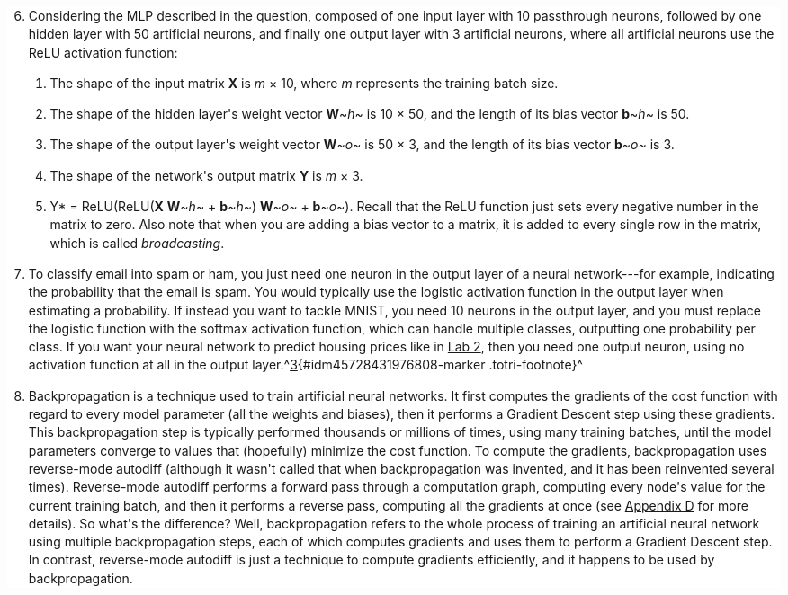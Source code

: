 6.  Considering the MLP described in the question, composed of one input
    layer with 10 passthrough neurons, followed by one hidden layer with
    50 artificial neurons, and finally one output layer with 3
    artificial neurons, where all artificial neurons use the ReLU
    activation function:

    1.  The shape of the input matrix **X** is *m* × 10, where *m*
        represents the training batch size.

    2.  The shape of the hidden layer's weight vector **W**~*h*~ is 10 ×
        50, and the length of its bias vector **b**~*h*~ is 50.

    3.  The shape of the output layer's weight vector **W**~*o*~ is 50 ×
        3, and the length of its bias vector **b**~*o*~ is 3.

    4.  The shape of the network's output matrix **Y** is *m* × 3.

    5.  Y\* = ReLU(ReLU(**X** **W**~*h*~ + **b**~*h*~) **W**~*o*~ +
        **b**~*o*~). Recall that the ReLU function just sets every
        negative number in the matrix to zero. Also note that when you
        are adding a bias vector to a matrix, it is added to every
        single row in the matrix, which is called *broadcasting*.

7.  To classify email into spam or ham, you just need one neuron in the
    output layer of a neural network---for example, indicating the
    probability that the email is spam. You would typically use the
    logistic activation function in the output layer when estimating a
    probability. If instead you want to tackle MNIST, you need 10
    neurons in the output layer, and you must replace the logistic
    function with the softmax activation function, which can handle
    multiple classes, outputting one probability per class. If you want
    your neural network to predict housing prices like in
    [Lab 2](https://learning.oreilly.com/library/view/hands-on-machine-learning/9781492032632/ch02.html#project_lab),
    then you need one output neuron, using no activation function at all
    in the output
    layer.^[3](https://learning.oreilly.com/library/view/hands-on-machine-learning/9781492032632/app01.html#idm45728431976808){#idm45728431976808-marker
    .totri-footnote}^

8.  Backpropagation is a technique used to train artificial neural
    networks. It first computes the gradients of the cost function with
    regard to every model parameter (all the weights and biases), then
    it performs a Gradient Descent step using these gradients. This
    backpropagation step is typically performed thousands or millions of
    times, using many training batches, until the model parameters
    converge to values that (hopefully) minimize the cost function. To
    compute the gradients, backpropagation uses reverse-mode autodiff
    (although it wasn't called that when backpropagation was invented,
    and it has been reinvented several times). Reverse-mode autodiff
    performs a forward pass through a computation graph, computing every
    node's value for the current training batch, and then it performs a
    reverse pass, computing all the gradients at once (see
    [Appendix D](https://learning.oreilly.com/library/view/hands-on-machine-learning/9781492032632/app04.html#autodiff_appendix)
    for more details). So what's the difference? Well, backpropagation
    refers to the whole process of training an artificial neural network
    using multiple backpropagation steps, each of which computes
    gradients and uses them to perform a Gradient Descent step. In
    contrast, reverse-mode autodiff is just a technique to compute
    gradients efficiently, and it happens to be used by backpropagation.
